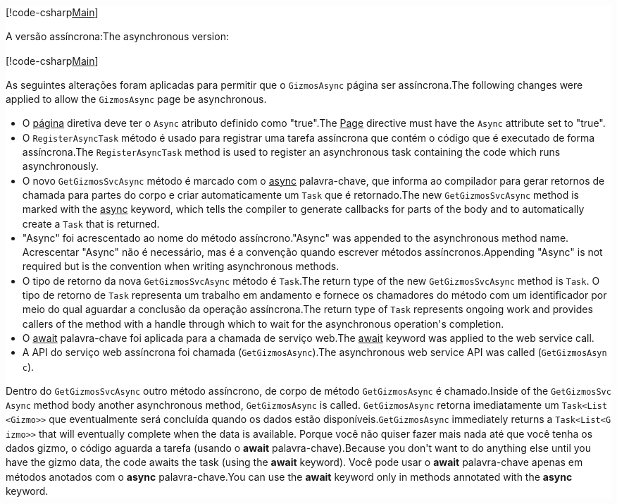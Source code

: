[!code-csharp[Main](using-asynchronous-methods-in-aspnet-45/samples/sample4.cs)]

<span data-ttu-id="4bd18-202">A versão assíncrona:</span><span class="sxs-lookup"><span data-stu-id="4bd18-202">The asynchronous version:</span></span>

[!code-csharp[Main](using-asynchronous-methods-in-aspnet-45/samples/sample5.cs?highlight=3,6-7,9,11)]

 <span data-ttu-id="4bd18-203">As seguintes alterações foram aplicadas para permitir que o `GizmosAsync` página ser assíncrona.</span><span class="sxs-lookup"><span data-stu-id="4bd18-203">The following changes were applied to allow the `GizmosAsync` page be asynchronous.</span></span>

- <span data-ttu-id="4bd18-204">O [página](https://msdn.microsoft.com/library/ydy4x04a.aspx) diretiva deve ter o `Async` atributo definido como "true".</span><span class="sxs-lookup"><span data-stu-id="4bd18-204">The [Page](https://msdn.microsoft.com/library/ydy4x04a.aspx) directive must have the `Async` attribute set to "true".</span></span>
- <span data-ttu-id="4bd18-205">O `RegisterAsyncTask` método é usado para registrar uma tarefa assíncrona que contém o código que é executado de forma assíncrona.</span><span class="sxs-lookup"><span data-stu-id="4bd18-205">The `RegisterAsyncTask` method is used to register an asynchronous task containing the code which runs asynchronously.</span></span>
- <span data-ttu-id="4bd18-206">O novo `GetGizmosSvcAsync` método é marcado com o [async](https://msdn.microsoft.com/library/hh156513(VS.110).aspx) palavra-chave, que informa ao compilador para gerar retornos de chamada para partes do corpo e criar automaticamente um `Task` que é retornado.</span><span class="sxs-lookup"><span data-stu-id="4bd18-206">The new `GetGizmosSvcAsync` method is marked with the [async](https://msdn.microsoft.com/library/hh156513(VS.110).aspx) keyword, which tells the compiler to generate callbacks for parts of the body and to automatically create a `Task` that is returned.</span></span>
- <span data-ttu-id="4bd18-207">&quot;Async&quot; foi acrescentado ao nome do método assíncrono.</span><span class="sxs-lookup"><span data-stu-id="4bd18-207">&quot;Async&quot; was appended to the asynchronous method name.</span></span> <span data-ttu-id="4bd18-208">Acrescentar "Async" não é necessário, mas é a convenção quando escrever métodos assíncronos.</span><span class="sxs-lookup"><span data-stu-id="4bd18-208">Appending "Async" is not required but is the convention when writing asynchronous methods.</span></span>
- <span data-ttu-id="4bd18-209">O tipo de retorno da nova `GetGizmosSvcAsync` método é `Task`.</span><span class="sxs-lookup"><span data-stu-id="4bd18-209">The return type of the new `GetGizmosSvcAsync` method is `Task`.</span></span> <span data-ttu-id="4bd18-210">O tipo de retorno de `Task` representa um trabalho em andamento e fornece os chamadores do método com um identificador por meio do qual aguardar a conclusão da operação assíncrona.</span><span class="sxs-lookup"><span data-stu-id="4bd18-210">The return type of `Task` represents ongoing work and provides callers of the method with a handle through which to wait for the asynchronous operation's completion.</span></span>
- <span data-ttu-id="4bd18-211">O [await](https://msdn.microsoft.com/library/hh156528(VS.110).aspx) palavra-chave foi aplicada para a chamada de serviço web.</span><span class="sxs-lookup"><span data-stu-id="4bd18-211">The [await](https://msdn.microsoft.com/library/hh156528(VS.110).aspx) keyword was applied to the web service call.</span></span>
- <span data-ttu-id="4bd18-212">A API do serviço web assíncrona foi chamada (`GetGizmosAsync`).</span><span class="sxs-lookup"><span data-stu-id="4bd18-212">The asynchronous web service API was called (`GetGizmosAsync`).</span></span>

<span data-ttu-id="4bd18-213">Dentro do `GetGizmosSvcAsync` outro método assíncrono, de corpo de método `GetGizmosAsync` é chamado.</span><span class="sxs-lookup"><span data-stu-id="4bd18-213">Inside of the `GetGizmosSvcAsync` method body another asynchronous method, `GetGizmosAsync` is called.</span></span> <span data-ttu-id="4bd18-214">`GetGizmosAsync` retorna imediatamente um `Task<List<Gizmo>>` que eventualmente será concluída quando os dados estão disponíveis.</span><span class="sxs-lookup"><span data-stu-id="4bd18-214">`GetGizmosAsync` immediately returns a `Task<List<Gizmo>>` that will eventually complete when the data is available.</span></span> <span data-ttu-id="4bd18-215">Porque você não quiser fazer mais nada até que você tenha os dados gizmo, o código aguarda a tarefa (usando o **await** palavra-chave).</span><span class="sxs-lookup"><span data-stu-id="4bd18-215">Because you don't want to do anything else until you have the gizmo data, the code awaits the task (using the **await** keyword).</span></span> <span data-ttu-id="4bd18-216">Você pode usar o **await** palavra-chave apenas em métodos anotados com o **async** palavra-chave.</span><span class="sxs-lookup"><span data-stu-id="4bd18-216">You can use the **await** keyword only in methods annotated with the **async** keyword.</span></span>
